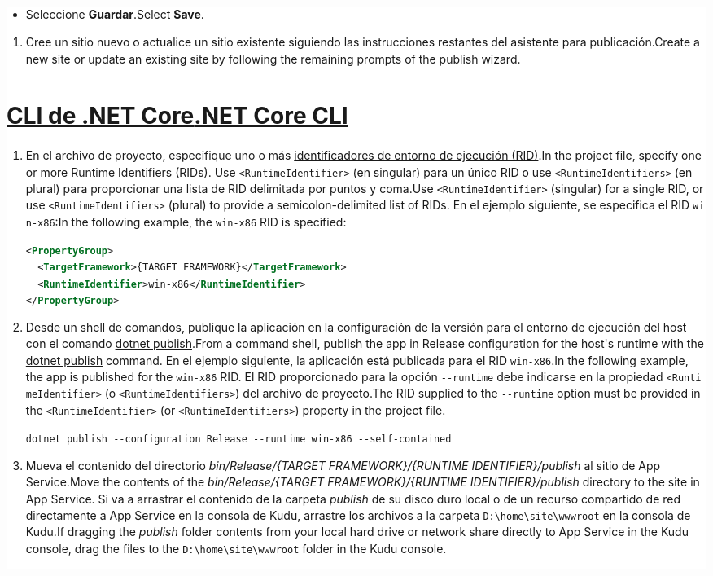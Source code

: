   * <span data-ttu-id="d2d8a-286">Seleccione **Guardar**.</span><span class="sxs-lookup"><span data-stu-id="d2d8a-286">Select **Save**.</span></span>
1. <span data-ttu-id="d2d8a-287">Cree un sitio nuevo o actualice un sitio existente siguiendo las instrucciones restantes del asistente para publicación.</span><span class="sxs-lookup"><span data-stu-id="d2d8a-287">Create a new site or update an existing site by following the remaining prompts of the publish wizard.</span></span>

# <a name="net-core-cli"></a>[<span data-ttu-id="d2d8a-288">CLI de .NET Core</span><span class="sxs-lookup"><span data-stu-id="d2d8a-288">.NET Core CLI</span></span>](#tab/netcore-cli/)

1. <span data-ttu-id="d2d8a-289">En el archivo de proyecto, especifique uno o más [identificadores de entorno de ejecución (RID)](/dotnet/core/rid-catalog).</span><span class="sxs-lookup"><span data-stu-id="d2d8a-289">In the project file, specify one or more [Runtime Identifiers (RIDs)](/dotnet/core/rid-catalog).</span></span> <span data-ttu-id="d2d8a-290">Use `<RuntimeIdentifier>` (en singular) para un único RID o use `<RuntimeIdentifiers>` (en plural) para proporcionar una lista de RID delimitada por puntos y coma.</span><span class="sxs-lookup"><span data-stu-id="d2d8a-290">Use `<RuntimeIdentifier>` (singular) for a single RID, or use `<RuntimeIdentifiers>` (plural) to provide a semicolon-delimited list of RIDs.</span></span> <span data-ttu-id="d2d8a-291">En el ejemplo siguiente, se especifica el RID `win-x86`:</span><span class="sxs-lookup"><span data-stu-id="d2d8a-291">In the following example, the `win-x86` RID is specified:</span></span>

   ```xml
   <PropertyGroup>
     <TargetFramework>{TARGET FRAMEWORK}</TargetFramework>
     <RuntimeIdentifier>win-x86</RuntimeIdentifier>
   </PropertyGroup>
   ```

1. <span data-ttu-id="d2d8a-292">Desde un shell de comandos, publique la aplicación en la configuración de la versión para el entorno de ejecución del host con el comando [dotnet publish](/dotnet/core/tools/dotnet-publish).</span><span class="sxs-lookup"><span data-stu-id="d2d8a-292">From a command shell, publish the app in Release configuration for the host's runtime with the [dotnet publish](/dotnet/core/tools/dotnet-publish) command.</span></span> <span data-ttu-id="d2d8a-293">En el ejemplo siguiente, la aplicación está publicada para el RID `win-x86`.</span><span class="sxs-lookup"><span data-stu-id="d2d8a-293">In the following example, the app is published for the `win-x86` RID.</span></span> <span data-ttu-id="d2d8a-294">El RID proporcionado para la opción `--runtime` debe indicarse en la propiedad `<RuntimeIdentifier>` (o `<RuntimeIdentifiers>`) del archivo de proyecto.</span><span class="sxs-lookup"><span data-stu-id="d2d8a-294">The RID supplied to the `--runtime` option must be provided in the `<RuntimeIdentifier>` (or `<RuntimeIdentifiers>`) property in the project file.</span></span>

   ```console
   dotnet publish --configuration Release --runtime win-x86 --self-contained
   ```

1. <span data-ttu-id="d2d8a-295">Mueva el contenido del directorio *bin/Release/{TARGET FRAMEWORK}/{RUNTIME IDENTIFIER}/publish* al sitio de App Service.</span><span class="sxs-lookup"><span data-stu-id="d2d8a-295">Move the contents of the *bin/Release/{TARGET FRAMEWORK}/{RUNTIME IDENTIFIER}/publish* directory to the site in App Service.</span></span> <span data-ttu-id="d2d8a-296">Si va a arrastrar el contenido de la carpeta *publish* de su disco duro local o de un recurso compartido de red directamente a App Service en la consola de Kudu, arrastre los archivos a la carpeta `D:\home\site\wwwroot` en la consola de Kudu.</span><span class="sxs-lookup"><span data-stu-id="d2d8a-296">If dragging the *publish* folder contents from your local hard drive or network share directly to App Service in the Kudu console, drag the files to the `D:\home\site\wwwroot` folder in the Kudu console.</span></span>

---